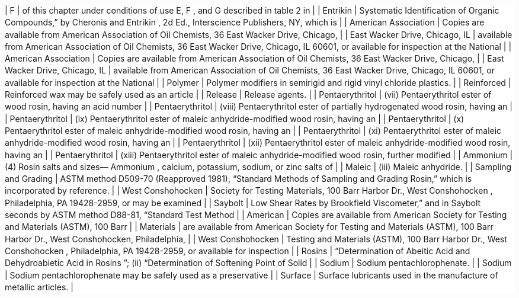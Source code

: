 | F                                      | of this chapter under conditions of use E, F , and G described in table 2 in                                                                                           |
| Entrikin                               | Systematic Identification of Organic Compounds,&#8221; by Cheronis and Entrikin , 2d Ed., Interscience Publishers, NY, which is                                        |
| American Association                   | Copies are available from  American Association of Oil Chemists, 36 East Wacker Drive, Chicago,                                                                        |
| East Wacker Drive, Chicago, IL         | available from American Association of Oil Chemists, 36 East Wacker Drive, Chicago, IL 60601, or available for inspection at the National                              |
| American Association                   | Copies are available from  American Association of Oil Chemists, 36 East Wacker Drive, Chicago,                                                                        |
| East Wacker Drive, Chicago, IL         | available from American Association of Oil Chemists, 36 East Wacker Drive, Chicago, IL 60601, or available for inspection at the National                              |
| Polymer                                | Polymer  modifiers in semirigid and rigid vinyl chloride plastics.                                                                                                     |
| Reinforced                             | Reinforced wax may be safely used as an article                                                                                                                        |
| Release                                | Release  agents.                                                                                                                                                       |
| Pentaerythritol                        | (vii)  Pentaerythritol ester of wood rosin, having an acid number                                                                                                      |
| Pentaerythritol                        | (viii)  Pentaerythritol ester of partially hydrogenated wood rosin, having an                                                                                          |
| Pentaerythritol                        | (ix)  Pentaerythritol ester of maleic anhydride-modified wood rosin, having an                                                                                         |
| Pentaerythritol                        | (x)  Pentaerythritol ester of maleic anhydride-modified wood rosin, having an                                                                                          |
| Pentaerythritol                        | (xi)  Pentaerythritol ester of maleic anhydride-modified wood rosin, having an                                                                                         |
| Pentaerythritol                        | (xii)  Pentaerythritol ester of maleic anhydride-modified wood rosin, having an                                                                                        |
| Pentaerythritol                        | (xiii)  Pentaerythritol ester of maleic anhydride-modified wood rosin, further modified                                                                                |
| Ammonium                               | (4) Rosin salts and sizes&#8212; Ammonium , calcium, potassium, sodium, or zinc salts of                                                                               |
| Maleic                                 | (iii)  Maleic  anhydride.                                                                                                                                              |
| Sampling and Grading                   | ASTM method D509-70 (Reapproved 1981), &#8220;Standard Methods of Sampling and Grading  Rosin,&#8221; which is incorporated by reference.                              |
| West Conshohocken                      | Society for Testing Materials, 100 Barr Harbor Dr., West Conshohocken , Philadelphia, PA 19428-2959, or may be examined                                                |
| Saybolt                                | Low Shear Rates by Brookfield Viscometer,&#8221; and in Saybolt seconds by ASTM method D88-81, &#8220;Standard Test Method                                             |
| American                               | Copies are available from  American Society for Testing and Materials (ASTM), 100 Barr                                                                                 |
| Materials                              | are available from American Society for Testing and Materials (ASTM), 100 Barr Harbor Dr., West Conshohocken, Philadelphia,                                            |
| West Conshohocken                      | Testing and Materials (ASTM), 100 Barr Harbor Dr., West Conshohocken , Philadelphia, PA 19428-2959, or available for inspection                                        |
| Rosins                                 | &#8220;Determination of Abeitic Acid and Dehydroabietic Acid in Rosins &#8221;; (ii) &#8220;Determination of Softening Point of Solid                                  |
| Sodium                                 | Sodium  pentachlorophenate.                                                                                                                                            |
| Sodium                                 | Sodium pentachlorophenate may be safely used as a preservative                                                                                                         |
| Surface                                | Surface  lubricants used in the manufacture of metallic articles.                                                                                                      |
